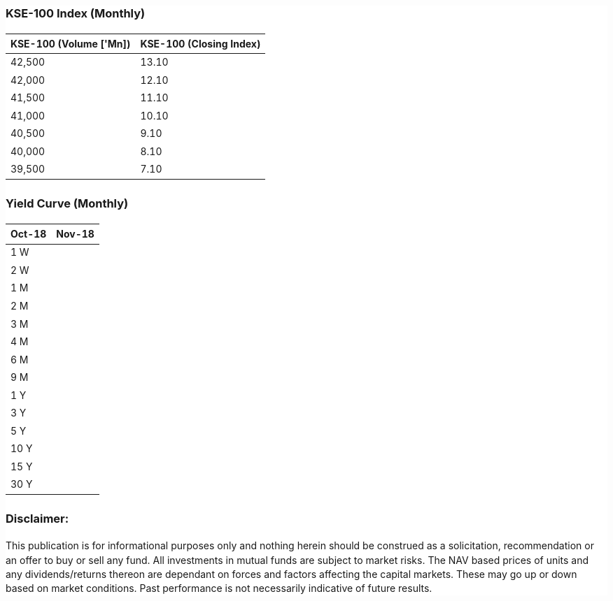 ### KSE-100 Index (Monthly)

| KSE-100 (Volume ['Mn]) | KSE-100 (Closing Index) |
| ---------------------- | ----------------------- |
| 42,500                 | 13.10                   |
| 42,000                 | 12.10                   |
| 41,500                 | 11.10                   |
| 41,000                 | 10.10                   |
| 40,500                 | 9.10                    |
| 40,000                 | 8.10                    |
| 39,500                 | 7.10                    |

### Yield Curve (Monthly)

| Oct-18 | Nov-18 |
| ------ | ------ |
| 1 W    |        |
| 2 W    |        |
| 1 M    |        |
| 2 M    |        |
| 3 M    |        |
| 4 M    |        |
| 6 M    |        |
| 9 M    |        |
| 1 Y    |        |
| 3 Y    |        |
| 5 Y    |        |
| 10 Y   |        |
| 15 Y   |        |
| 30 Y   |        |

### Disclaimer:

This publication is for informational purposes only and nothing herein should be construed as a solicitation, recommendation or an offer to buy or sell any fund. All investments in mutual funds are subject to market risks. The NAV based prices of units and any dividends/returns thereon are dependant on forces and factors affecting the capital markets. These may go up or down based on market conditions. Past performance is not necessarily indicative of future results.
